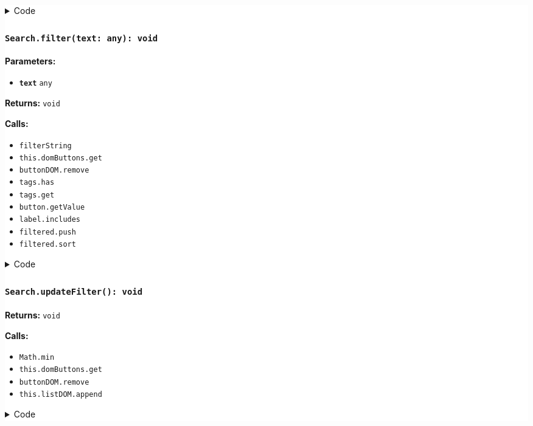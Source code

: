 <details><summary>Code</summary></details>

### `Search.filter(text: any): void`

**Parameters:**

- **`text`** `any`

**Returns:** `void`

**Calls:**

- `filterString`
- `this.domButtons.get`
- `buttonDOM.remove`
- `tags.has`
- `tags.get`
- `button.getValue`
- `label.includes`
- `filtered.push`
- `filtered.sort`

<details><summary>Code</summary></details>

### `Search.updateFilter(): void`

**Returns:** `void`

**Calls:**

- `Math.min`
- `this.domButtons.get`
- `buttonDOM.remove`
- `this.listDOM.append`

<details><summary>Code</summary>

```typescript
updateFilter() {

